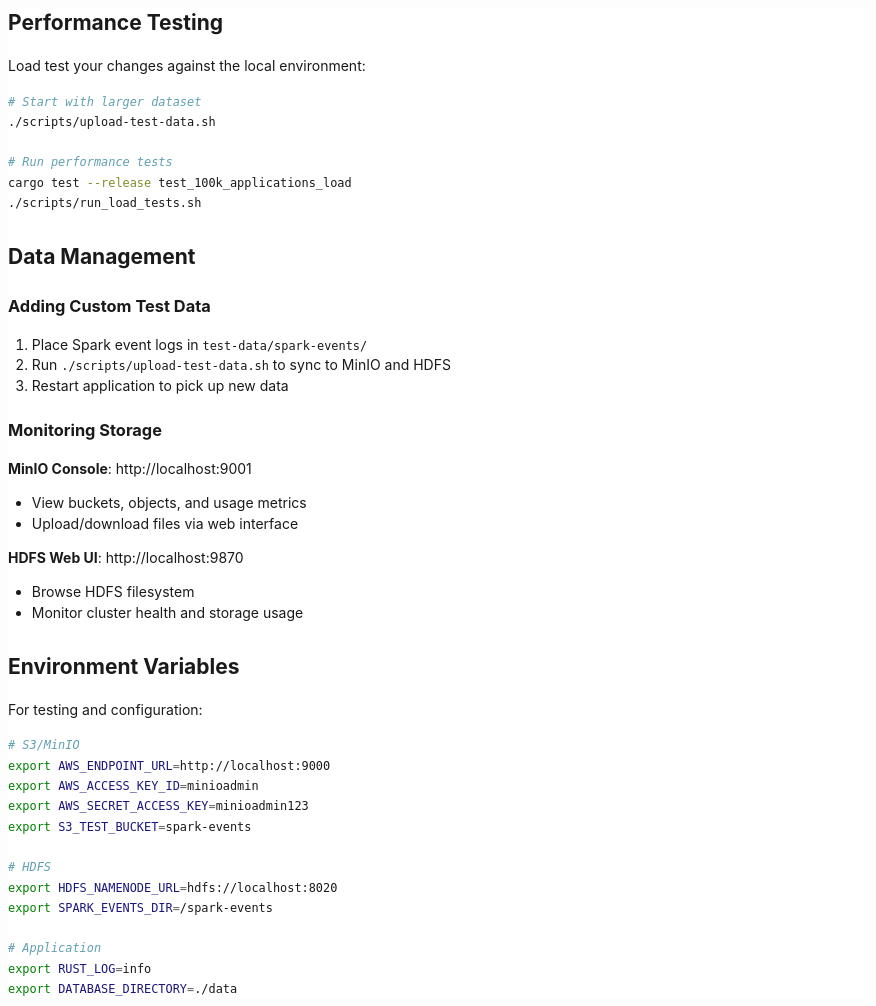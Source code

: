 ## Performance Testing

Load test your changes against the local environment:

```bash
# Start with larger dataset
./scripts/upload-test-data.sh

# Run performance tests
cargo test --release test_100k_applications_load
./scripts/run_load_tests.sh
```

## Data Management

### Adding Custom Test Data

1. Place Spark event logs in `test-data/spark-events/`
2. Run `./scripts/upload-test-data.sh` to sync to MinIO and HDFS
3. Restart application to pick up new data

### Monitoring Storage

**MinIO Console**: http://localhost:9001
- View buckets, objects, and usage metrics
- Upload/download files via web interface

**HDFS Web UI**: http://localhost:9870  
- Browse HDFS filesystem
- Monitor cluster health and storage usage

## Environment Variables

For testing and configuration:

```bash
# S3/MinIO
export AWS_ENDPOINT_URL=http://localhost:9000
export AWS_ACCESS_KEY_ID=minioadmin
export AWS_SECRET_ACCESS_KEY=minioadmin123
export S3_TEST_BUCKET=spark-events

# HDFS
export HDFS_NAMENODE_URL=hdfs://localhost:8020
export SPARK_EVENTS_DIR=/spark-events

# Application
export RUST_LOG=info
export DATABASE_DIRECTORY=./data
```